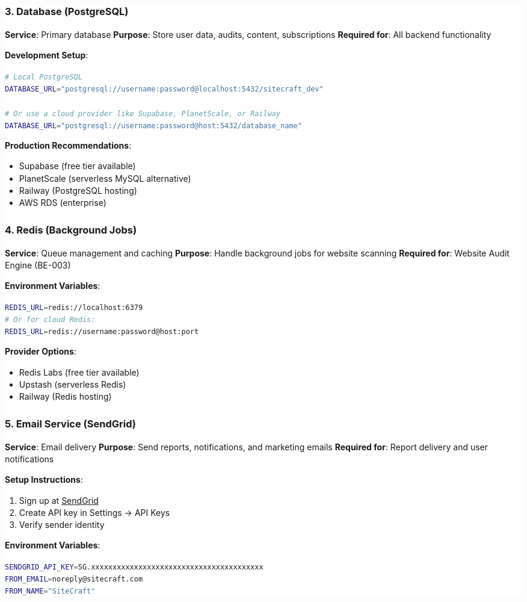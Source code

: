 ### 3. Database (PostgreSQL)
**Service**: Primary database
**Purpose**: Store user data, audits, content, subscriptions
**Required for**: All backend functionality

**Development Setup**:
```bash
# Local PostgreSQL
DATABASE_URL="postgresql://username:password@localhost:5432/sitecraft_dev"

# Or use a cloud provider like Supabase, PlanetScale, or Railway
DATABASE_URL="postgresql://username:password@host:5432/database_name"
```

**Production Recommendations**:
- Supabase (free tier available)
- PlanetScale (serverless MySQL alternative)
- Railway (PostgreSQL hosting)
- AWS RDS (enterprise)

### 4. Redis (Background Jobs)
**Service**: Queue management and caching
**Purpose**: Handle background jobs for website scanning
**Required for**: Website Audit Engine (BE-003)

**Environment Variables**:
```bash
REDIS_URL=redis://localhost:6379
# Or for cloud Redis:
REDIS_URL=redis://username:password@host:port
```

**Provider Options**:
- Redis Labs (free tier available)
- Upstash (serverless Redis)
- Railway (Redis hosting)

### 5. Email Service (SendGrid)
**Service**: Email delivery
**Purpose**: Send reports, notifications, and marketing emails
**Required for**: Report delivery and user notifications

**Setup Instructions**:
1. Sign up at [SendGrid](https://sendgrid.com/)
2. Create API key in Settings → API Keys
3. Verify sender identity

**Environment Variables**:
```bash
SENDGRID_API_KEY=SG.xxxxxxxxxxxxxxxxxxxxxxxxxxxxxxxxxxxxxxxx
FROM_EMAIL=noreply@sitecraft.com
FROM_NAME="SiteCraft"
```
